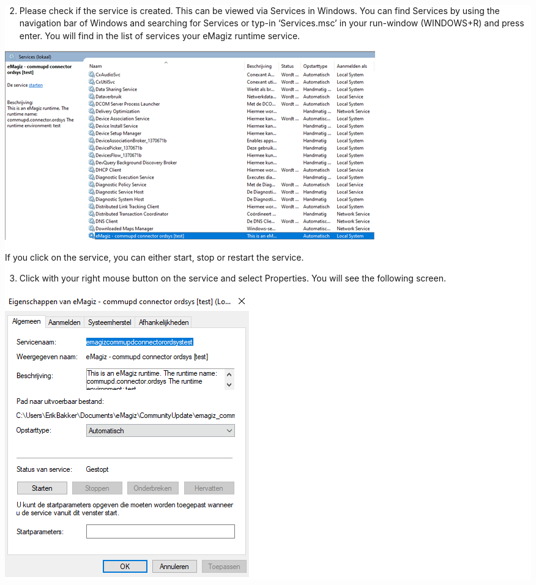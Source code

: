 
2.	Please check if the service is created. This can be viewed via Services in Windows. You can find Services by using the navigation bar of Windows and searching for Services or typ-in ‘Services.msc’ in your run-window (WINDOWS+R) and press enter.
You will find in the list of services your eMagiz runtime service.


![](../../img/howto/runtime-win-install-step12-1.png)

If you click on the service, you can either start, stop or restart the service.

3.	Click with your right mouse button on the service and select Properties.
You will see the following screen.

![](../../img/howto/runtime-win-install-step13-1.png)
